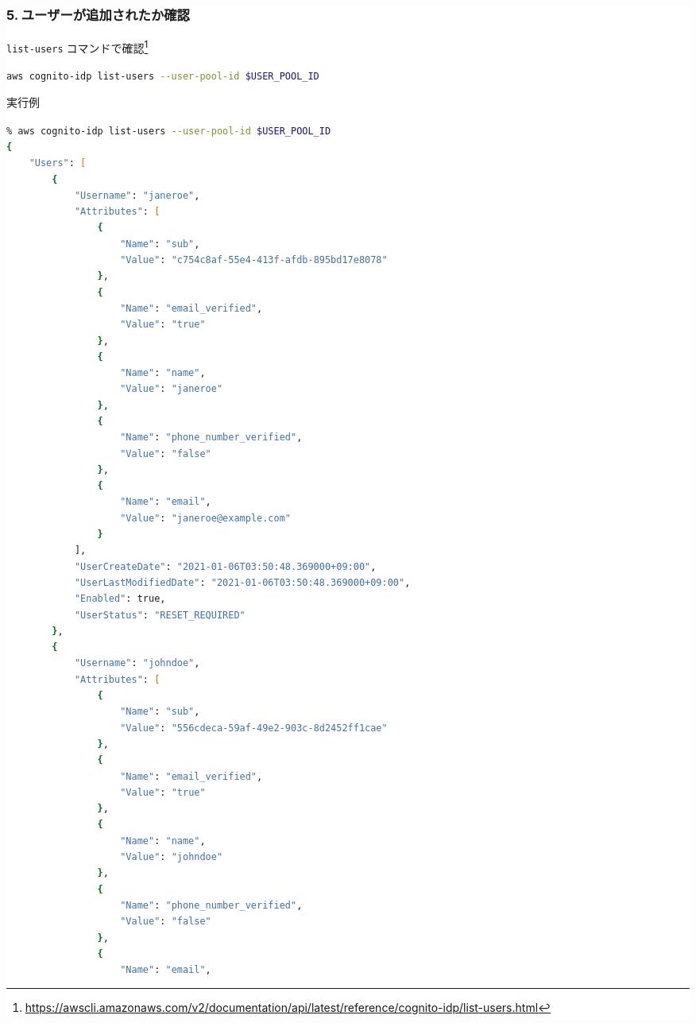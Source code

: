 
### 5. ユーザーが追加されたか確認

`list-users` コマンドで確認[^list-users]

```zsh
aws cognito-idp list-users --user-pool-id $USER_POOL_ID
```


実行例

```zsh
% aws cognito-idp list-users --user-pool-id $USER_POOL_ID
{
    "Users": [
        {
            "Username": "janeroe",
            "Attributes": [
                {
                    "Name": "sub",
                    "Value": "c754c8af-55e4-413f-afdb-895bd17e8078"
                },
                {
                    "Name": "email_verified",
                    "Value": "true"
                },
                {
                    "Name": "name",
                    "Value": "janeroe"
                },
                {
                    "Name": "phone_number_verified",
                    "Value": "false"
                },
                {
                    "Name": "email",
                    "Value": "janeroe@example.com"
                }
            ],
            "UserCreateDate": "2021-01-06T03:50:48.369000+09:00",
            "UserLastModifiedDate": "2021-01-06T03:50:48.369000+09:00",
            "Enabled": true,
            "UserStatus": "RESET_REQUIRED"
        },
        {
            "Username": "johndoe",
            "Attributes": [
                {
                    "Name": "sub",
                    "Value": "556cdeca-59af-49e2-903c-8d2452ff1cae"
                },
                {
                    "Name": "email_verified",
                    "Value": "true"
                },
                {
                    "Name": "name",
                    "Value": "johndoe"
                },
                {
                    "Name": "phone_number_verified",
                    "Value": "false"
                },
                {
                    "Name": "email",
```

[^cognito-user-pools-import-users]: Importing Users into a User Pool - Amazon Cognito  
[^cognito-user-pools-using-import-tool]: Importing Users into User Pools From a CSV File - Amazon Cognito  
[^API_UserType]: UserType - Amazon Cognito Identity Provider  
[^cognito-user-pools-using-import-tool-cli-cloudwatch-iam-role]: Creating the CloudWatch Logs IAM Role (AWS CLI, API) - Amazon Cognito  
[^get-csv-header]: https://awscli.amazonaws.com/v2/documentation/api/latest/reference/cognito-idp/get-csv-header.html
[^create-user-import-job]: https://awscli.amazonaws.com/v2/documentation/api/latest/reference/cognito-idp/create-user-import-job.html
[^start-user-import-job]: https://awscli.amazonaws.com/v2/documentation/api/latest/reference/cognito-idp/start-user-import-job.html
[^describe-user-import-job]: https://awscli.amazonaws.com/v2/documentation/api/latest/reference/cognito-idp/describe-user-import-job.html
[^list-users]: https://awscli.amazonaws.com/v2/documentation/api/latest/reference/cognito-idp/list-users.html
[^API_UserImportJobType]: UserImportJobType - Amazon Cognito Identity Provider